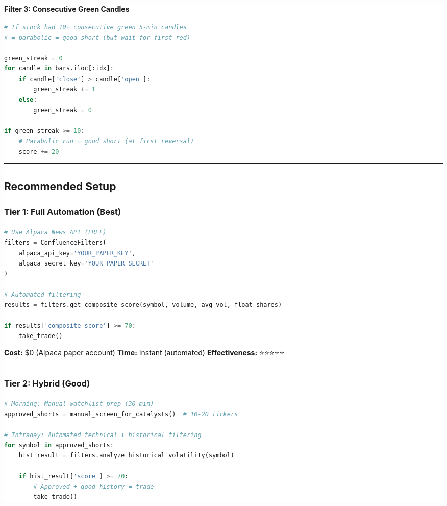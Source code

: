 **Filter 3: Consecutive Green Candles**
```python
# If stock had 10+ consecutive green 5-min candles
# = parabolic = good short (but wait for first red)

green_streak = 0
for candle in bars.iloc[:idx]:
    if candle['close'] > candle['open']:
        green_streak += 1
    else:
        green_streak = 0

if green_streak >= 10:
    # Parabolic run = good short (at first reversal)
    score += 20
```

---

## Recommended Setup

### Tier 1: Full Automation (Best)

```python
# Use Alpaca News API (FREE)
filters = ConfluenceFilters(
    alpaca_api_key='YOUR_PAPER_KEY',
    alpaca_secret_key='YOUR_PAPER_SECRET'
)

# Automated filtering
results = filters.get_composite_score(symbol, volume, avg_vol, float_shares)

if results['composite_score'] >= 70:
    take_trade()
```

**Cost:** $0 (Alpaca paper account)
**Time:** Instant (automated)
**Effectiveness:** ⭐⭐⭐⭐⭐

---

### Tier 2: Hybrid (Good)

```python
# Morning: Manual watchlist prep (30 min)
approved_shorts = manual_screen_for_catalysts()  # 10-20 tickers

# Intraday: Automated technical + historical filtering
for symbol in approved_shorts:
    hist_result = filters.analyze_historical_volatility(symbol)

    if hist_result['score'] >= 70:
        # Approved + good history = trade
        take_trade()
```
